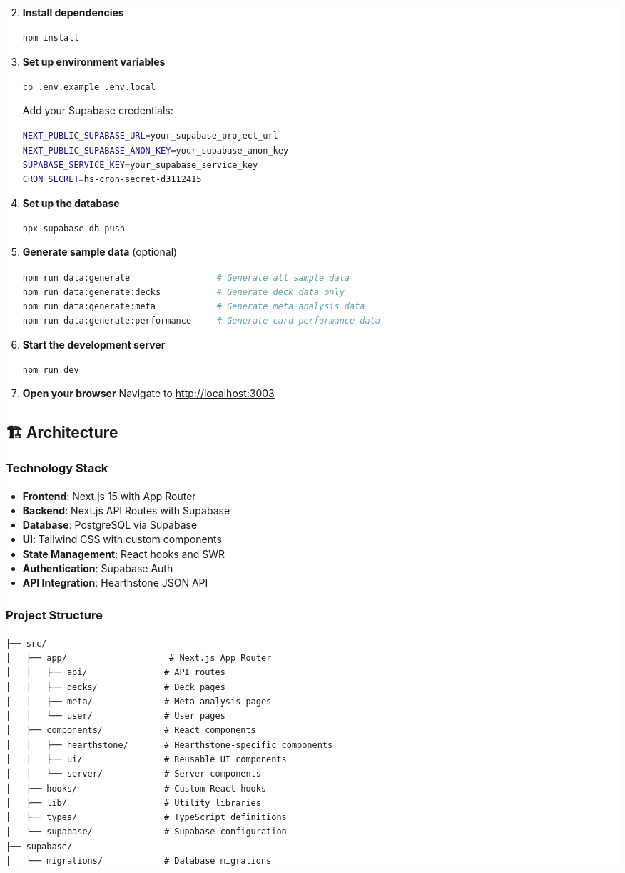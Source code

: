 2. **Install dependencies**
   ```bash
   npm install
   ```

3. **Set up environment variables**
   ```bash
   cp .env.example .env.local
   ```

   Add your Supabase credentials:
   ```bash
   NEXT_PUBLIC_SUPABASE_URL=your_supabase_project_url
   NEXT_PUBLIC_SUPABASE_ANON_KEY=your_supabase_anon_key
   SUPABASE_SERVICE_KEY=your_supabase_service_key
   CRON_SECRET=hs-cron-secret-d3112415
   ```

4. **Set up the database**
   ```bash
   npx supabase db push
   ```

5. **Generate sample data** (optional)
   ```bash
   npm run data:generate                 # Generate all sample data
   npm run data:generate:decks           # Generate deck data only
   npm run data:generate:meta            # Generate meta analysis data
   npm run data:generate:performance     # Generate card performance data
   ```

6. **Start the development server**
   ```bash
   npm run dev
   ```

7. **Open your browser**
   Navigate to [http://localhost:3003](http://localhost:3003)

## 🏗️ Architecture

### Technology Stack
- **Frontend**: Next.js 15 with App Router
- **Backend**: Next.js API Routes with Supabase
- **Database**: PostgreSQL via Supabase
- **UI**: Tailwind CSS with custom components
- **State Management**: React hooks and SWR
- **Authentication**: Supabase Auth
- **API Integration**: Hearthstone JSON API

### Project Structure
```
├── src/
│   ├── app/                    # Next.js App Router
│   │   ├── api/               # API routes
│   │   ├── decks/             # Deck pages
│   │   ├── meta/              # Meta analysis pages
│   │   └── user/              # User pages
│   ├── components/            # React components
│   │   ├── hearthstone/       # Hearthstone-specific components
│   │   ├── ui/                # Reusable UI components
│   │   └── server/            # Server components
│   ├── hooks/                 # Custom React hooks
│   ├── lib/                   # Utility libraries
│   ├── types/                 # TypeScript definitions
│   └── supabase/              # Supabase configuration
├── supabase/
│   └── migrations/            # Database migrations
```